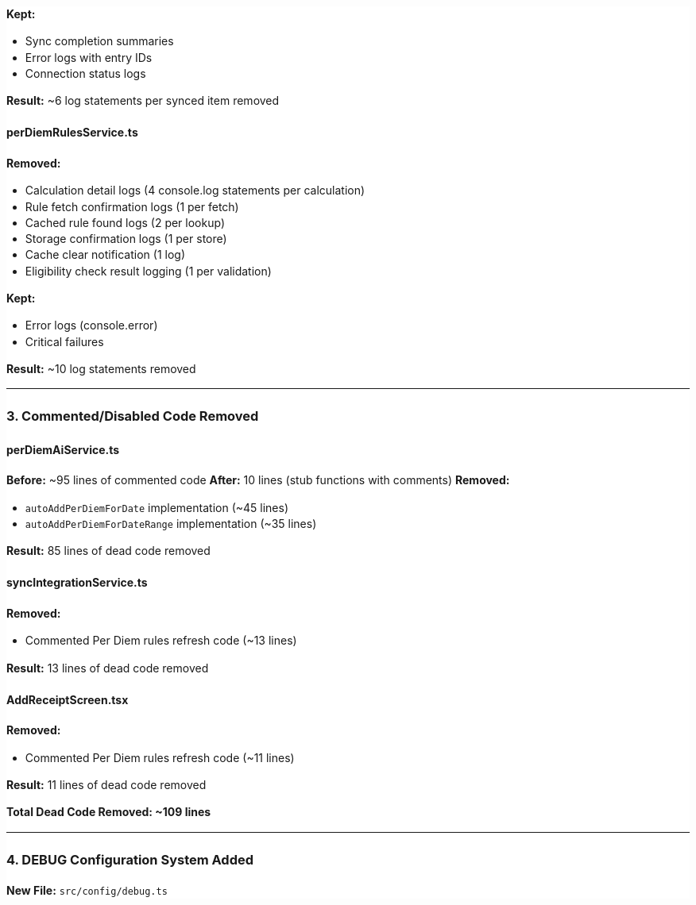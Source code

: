 **Kept:**
- Sync completion summaries
- Error logs with entry IDs
- Connection status logs

**Result:** ~6 log statements per synced item removed

#### **perDiemRulesService.ts**
**Removed:**
- Calculation detail logs (4 console.log statements per calculation)
- Rule fetch confirmation logs (1 per fetch)
- Cached rule found logs (2 per lookup)
- Storage confirmation logs (1 per store)
- Cache clear notification (1 log)
- Eligibility check result logging (1 per validation)

**Kept:**
- Error logs (console.error)
- Critical failures

**Result:** ~10 log statements removed

---

### **3. Commented/Disabled Code Removed**

#### **perDiemAiService.ts**
**Before:** ~95 lines of commented code
**After:** 10 lines (stub functions with comments)
**Removed:**
- `autoAddPerDiemForDate` implementation (~45 lines)
- `autoAddPerDiemForDateRange` implementation (~35 lines)

**Result:** 85 lines of dead code removed

#### **syncIntegrationService.ts**
**Removed:**
- Commented Per Diem rules refresh code (~13 lines)

**Result:** 13 lines of dead code removed

#### **AddReceiptScreen.tsx**
**Removed:**
- Commented Per Diem rules refresh code (~11 lines)

**Result:** 11 lines of dead code removed

**Total Dead Code Removed: ~109 lines**

---

### **4. DEBUG Configuration System Added**

**New File:** `src/config/debug.ts`
